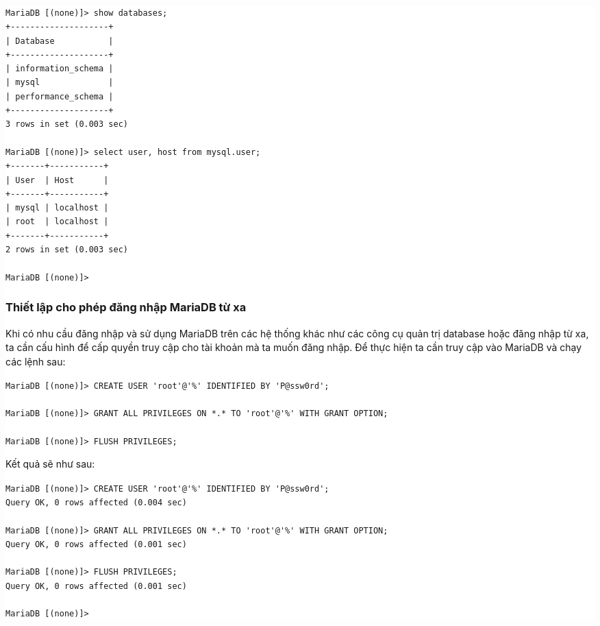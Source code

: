 ```
MariaDB [(none)]> show databases;
+--------------------+
| Database           |
+--------------------+
| information_schema |
| mysql              |
| performance_schema |
+--------------------+
3 rows in set (0.003 sec)

MariaDB [(none)]> select user, host from mysql.user;
+-------+-----------+
| User  | Host      |
+-------+-----------+
| mysql | localhost |
| root  | localhost |
+-------+-----------+
2 rows in set (0.003 sec)

MariaDB [(none)]>
```

### Thiết lập cho phép đăng nhập MariaDB từ xa
Khi có nhu cầu đăng nhập và sử dụng MariaDB trên các hệ thống khác như các công cụ quản trị database hoặc đăng nhập từ xa, ta cần cấu hình để cấp quyền truy cập cho tài khoản mà ta muốn đăng nhập. Để thực hiện ta cần truy cập vào MariaDB và chạy các lệnh sau:

```
MariaDB [(none)]> CREATE USER 'root'@'%' IDENTIFIED BY 'P@ssw0rd';

MariaDB [(none)]> GRANT ALL PRIVILEGES ON *.* TO 'root'@'%' WITH GRANT OPTION;

MariaDB [(none)]> FLUSH PRIVILEGES;
```

Kết quả sẽ như sau:

```
MariaDB [(none)]> CREATE USER 'root'@'%' IDENTIFIED BY 'P@ssw0rd';
Query OK, 0 rows affected (0.004 sec)

MariaDB [(none)]> GRANT ALL PRIVILEGES ON *.* TO 'root'@'%' WITH GRANT OPTION;
Query OK, 0 rows affected (0.001 sec)

MariaDB [(none)]> FLUSH PRIVILEGES;
Query OK, 0 rows affected (0.001 sec)

MariaDB [(none)]>
```
